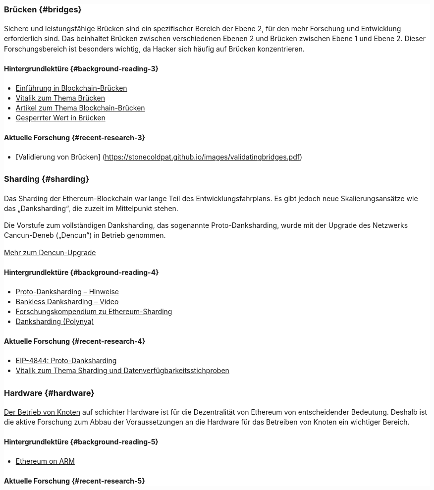 ### Brücken {#bridges}

Sichere und leistungsfähige Brücken sind ein spezifischer Bereich der Ebene 2, für den mehr Forschung und Entwicklung erforderlich sind. Das beinhaltet Brücken zwischen verschiedenen Ebenen 2 und Brücken zwischen Ebene 1 und Ebene 2. Dieser Forschungsbereich ist besonders wichtig, da Hacker sich häufig auf Brücken konzentrieren.

#### Hintergrundlektüre {#background-reading-3}

- [Einführung in Blockchain-Brücken](/bridges/)
- [Vitalik zum Thema Brücken](https://old.reddit.com/r/ethereum/comments/rwojtk/ama_we_are_the_efs_research_team_pt_7_07_january/hrngyk8/)
- [Artikel zum Thema Blockchain-Brücken](https://medium.com/1kxnetwork/blockchain-bridges-5db6afac44f8)
- [Gesperrter Wert in Brücken](https://dune.com/eliasimos/Bridge-Away-\(from-Ethereum\))

#### Aktuelle Forschung {#recent-research-3}

- [Validierung von Brücken] (https://stonecoldpat.github.io/images/validatingbridges.pdf)

### Sharding {#sharding}

Das Sharding der Ethereum-Blockchain war lange Teil des Entwicklungsfahrplans. Es gibt jedoch neue Skalierungsansätze wie das „Danksharding“, die zuzeit im Mittelpunkt stehen.

Die Vorstufe zum vollständigen Danksharding, das sogenannte Proto-Danksharding, wurde mit der Upgrade des Netzwerks Cancun-Deneb („Dencun“) in Betrieb genommen.

[Mehr zum Dencun-Upgrade](/roadmap/dencun/)

#### Hintergrundlektüre {#background-reading-4}

- [Proto-Danksharding – Hinweise](https://notes.ethereum.org/@vbuterin/proto_danksharding_faq)
- [Bankless Danksharding – Video](https://www.youtube.com/watch?v=N5p0TB77flM)
- [Forschungskompendium zu Ethereum-Sharding](https://notes.ethereum.org/@serenity/H1PGqDhpm?type=view)
- [Danksharding (Polynya)](https://polynya.medium.com/danksharding-36dc0c8067fe)

#### Aktuelle Forschung {#recent-research-4}

- [EIP-4844: Proto-Danksharding](https://eips.ethereum.org/EIPS/eip-4844)
- [Vitalik zum Thema Sharding und Datenverfügbarkeitsstichproben](https://hackmd.io/@vbuterin/sharding_proposal)

### Hardware {#hardware}

[Der Betrieb von Knoten](/developers/docs/nodes-and-clients/run-a-node/) auf schichter Hardware ist für die Dezentralität von Ethereum von entscheidender Bedeutung. Deshalb ist die aktive Forschung zum Abbau der Voraussetzungen an die Hardware für das Betreiben von Knoten ein wichtiger Bereich.

#### Hintergrundlektüre {#background-reading-5}

- [Ethereum on ARM](https://ethereum-on-arm-documentation.readthedocs.io/en/latest/)

#### Aktuelle Forschung {#recent-research-5}
